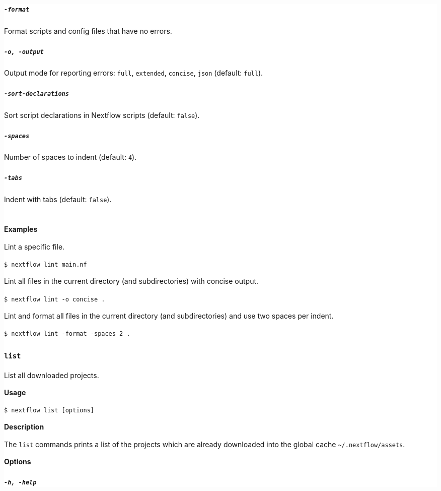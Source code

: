##### `-format`

Format scripts and config files that have no errors.

##### `-o, -output`

Output mode for reporting errors: `full`, `extended`, `concise`, `json` (default: `full`).

##### `-sort-declarations`

Sort script declarations in Nextflow scripts (default: `false`).

##### `-spaces`

Number of spaces to indent (default: `4`).

##### `-tabs`

Indent with tabs (default: `false`).

#

**Examples**

Lint a specific file.

```console
$ nextflow lint main.nf
```

Lint all files in the current directory (and subdirectories) with concise output.

```console
$ nextflow lint -o concise .
```

Lint and format all files in the current directory (and subdirectories) and use two spaces per indent.

```console
$ nextflow lint -format -spaces 2 .
```

### `list`

List all downloaded projects.

**Usage**

```console
$ nextflow list [options]
```

**Description**

The `list` commands prints a list of the projects which are already downloaded into the global cache `~/.nextflow/assets`.

**Options**

##### `-h, -help`


[cache-compare-hashes]: /nextflow_docs/nextflow_repo/docs/cache-and-resume#comparing-the-hashes-of-two-runs
[config-profiles]: /nextflow_docs/nextflow_repo/docs/config#config-profiles
[cli-page]: /nextflow_docs/nextflow_repo/docs/cli
[cli-params]: /nextflow_docs/nextflow_repo/docs/cli#pipeline-parameters
[data-lineage-page]: /nextflow_docs/nextflow_repo/docs/data-lineage
[k8s-page]: /nextflow_docs/nextflow_repo/docs/kubernetes
[tracing-page]: /nextflow_docs/nextflow_repo/docs/reports